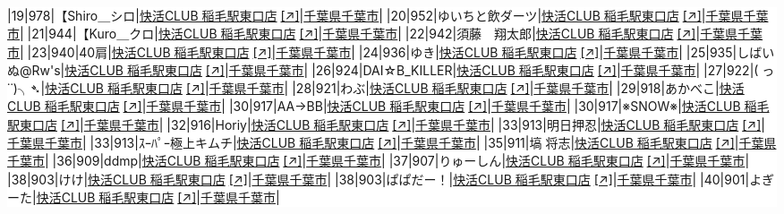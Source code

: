 |19|978|<span class="rank-name-dl">【Shiro＿シロ</span>|<a href="/darts/rank/shops/c7fc337da6fe47a3f454cb89828a1cfe.html">快活CLUB 稲毛駅東口店</a> <a href="https://search.dartslive.com/jp/shop/c7fc337da6fe47a3f454cb89828a1cfe">[↗]</a>|<a href="/darts/rank/千葉県/千葉市">千葉県千葉市</a>|
|20|952|<span class="rank-name-dl">ゆいちと飲ダーツ</span>|<a href="/darts/rank/shops/c7fc337da6fe47a3f454cb89828a1cfe.html">快活CLUB 稲毛駅東口店</a> <a href="https://search.dartslive.com/jp/shop/c7fc337da6fe47a3f454cb89828a1cfe">[↗]</a>|<a href="/darts/rank/千葉県/千葉市">千葉県千葉市</a>|
|21|944|<span class="rank-name-dl">【Kuro＿クロ</span>|<a href="/darts/rank/shops/c7fc337da6fe47a3f454cb89828a1cfe.html">快活CLUB 稲毛駅東口店</a> <a href="https://search.dartslive.com/jp/shop/c7fc337da6fe47a3f454cb89828a1cfe">[↗]</a>|<a href="/darts/rank/千葉県/千葉市">千葉県千葉市</a>|
|22|942|<span class="rank-name-dl">須藤　翔太郎</span>|<a href="/darts/rank/shops/c7fc337da6fe47a3f454cb89828a1cfe.html">快活CLUB 稲毛駅東口店</a> <a href="https://search.dartslive.com/jp/shop/c7fc337da6fe47a3f454cb89828a1cfe">[↗]</a>|<a href="/darts/rank/千葉県/千葉市">千葉県千葉市</a>|
|23|940|<span class="rank-name-dl">40肩</span>|<a href="/darts/rank/shops/c7fc337da6fe47a3f454cb89828a1cfe.html">快活CLUB 稲毛駅東口店</a> <a href="https://search.dartslive.com/jp/shop/c7fc337da6fe47a3f454cb89828a1cfe">[↗]</a>|<a href="/darts/rank/千葉県/千葉市">千葉県千葉市</a>|
|24|936|<span class="rank-name-dl">ゆき</span>|<a href="/darts/rank/shops/c7fc337da6fe47a3f454cb89828a1cfe.html">快活CLUB 稲毛駅東口店</a> <a href="https://search.dartslive.com/jp/shop/c7fc337da6fe47a3f454cb89828a1cfe">[↗]</a>|<a href="/darts/rank/千葉県/千葉市">千葉県千葉市</a>|
|25|935|<span class="rank-name-dl">しばいぬ@Rw&#x27;s</span>|<a href="/darts/rank/shops/c7fc337da6fe47a3f454cb89828a1cfe.html">快活CLUB 稲毛駅東口店</a> <a href="https://search.dartslive.com/jp/shop/c7fc337da6fe47a3f454cb89828a1cfe">[↗]</a>|<a href="/darts/rank/千葉県/千葉市">千葉県千葉市</a>|
|26|924|<span class="rank-name-dl">DAI☆B_KILLER</span>|<a href="/darts/rank/shops/c7fc337da6fe47a3f454cb89828a1cfe.html">快活CLUB 稲毛駅東口店</a> <a href="https://search.dartslive.com/jp/shop/c7fc337da6fe47a3f454cb89828a1cfe">[↗]</a>|<a href="/darts/rank/千葉県/千葉市">千葉県千葉市</a>|
|27|922|<span class="rank-name-dl">( っ˙˙)╮➴</span>|<a href="/darts/rank/shops/c7fc337da6fe47a3f454cb89828a1cfe.html">快活CLUB 稲毛駅東口店</a> <a href="https://search.dartslive.com/jp/shop/c7fc337da6fe47a3f454cb89828a1cfe">[↗]</a>|<a href="/darts/rank/千葉県/千葉市">千葉県千葉市</a>|
|28|921|<span class="rank-name-dl">わぶ</span>|<a href="/darts/rank/shops/c7fc337da6fe47a3f454cb89828a1cfe.html">快活CLUB 稲毛駅東口店</a> <a href="https://search.dartslive.com/jp/shop/c7fc337da6fe47a3f454cb89828a1cfe">[↗]</a>|<a href="/darts/rank/千葉県/千葉市">千葉県千葉市</a>|
|29|918|<span class="rank-name-dl">あかべこ</span>|<a href="/darts/rank/shops/c7fc337da6fe47a3f454cb89828a1cfe.html">快活CLUB 稲毛駅東口店</a> <a href="https://search.dartslive.com/jp/shop/c7fc337da6fe47a3f454cb89828a1cfe">[↗]</a>|<a href="/darts/rank/千葉県/千葉市">千葉県千葉市</a>|
|30|917|<span class="rank-name-dl">AA→BB</span>|<a href="/darts/rank/shops/c7fc337da6fe47a3f454cb89828a1cfe.html">快活CLUB 稲毛駅東口店</a> <a href="https://search.dartslive.com/jp/shop/c7fc337da6fe47a3f454cb89828a1cfe">[↗]</a>|<a href="/darts/rank/千葉県/千葉市">千葉県千葉市</a>|
|30|917|<span class="rank-name-dl">※SNOW※</span>|<a href="/darts/rank/shops/c7fc337da6fe47a3f454cb89828a1cfe.html">快活CLUB 稲毛駅東口店</a> <a href="https://search.dartslive.com/jp/shop/c7fc337da6fe47a3f454cb89828a1cfe">[↗]</a>|<a href="/darts/rank/千葉県/千葉市">千葉県千葉市</a>|
|32|916|<span class="rank-name-dl">Horiy</span>|<a href="/darts/rank/shops/c7fc337da6fe47a3f454cb89828a1cfe.html">快活CLUB 稲毛駅東口店</a> <a href="https://search.dartslive.com/jp/shop/c7fc337da6fe47a3f454cb89828a1cfe">[↗]</a>|<a href="/darts/rank/千葉県/千葉市">千葉県千葉市</a>|
|33|913|<span class="rank-name-dl">明日押忍</span>|<a href="/darts/rank/shops/c7fc337da6fe47a3f454cb89828a1cfe.html">快活CLUB 稲毛駅東口店</a> <a href="https://search.dartslive.com/jp/shop/c7fc337da6fe47a3f454cb89828a1cfe">[↗]</a>|<a href="/darts/rank/千葉県/千葉市">千葉県千葉市</a>|
|33|913|<span class="rank-name-dl">ｽｰﾊﾟｰ極上キムチ</span>|<a href="/darts/rank/shops/c7fc337da6fe47a3f454cb89828a1cfe.html">快活CLUB 稲毛駅東口店</a> <a href="https://search.dartslive.com/jp/shop/c7fc337da6fe47a3f454cb89828a1cfe">[↗]</a>|<a href="/darts/rank/千葉県/千葉市">千葉県千葉市</a>|
|35|911|<span class="rank-name-dl">塙 将志</span>|<a href="/darts/rank/shops/c7fc337da6fe47a3f454cb89828a1cfe.html">快活CLUB 稲毛駅東口店</a> <a href="https://search.dartslive.com/jp/shop/c7fc337da6fe47a3f454cb89828a1cfe">[↗]</a>|<a href="/darts/rank/千葉県/千葉市">千葉県千葉市</a>|
|36|909|<span class="rank-name-dl">ddmp</span>|<a href="/darts/rank/shops/c7fc337da6fe47a3f454cb89828a1cfe.html">快活CLUB 稲毛駅東口店</a> <a href="https://search.dartslive.com/jp/shop/c7fc337da6fe47a3f454cb89828a1cfe">[↗]</a>|<a href="/darts/rank/千葉県/千葉市">千葉県千葉市</a>|
|37|907|<span class="rank-name-dl">りゅーしん</span>|<a href="/darts/rank/shops/c7fc337da6fe47a3f454cb89828a1cfe.html">快活CLUB 稲毛駅東口店</a> <a href="https://search.dartslive.com/jp/shop/c7fc337da6fe47a3f454cb89828a1cfe">[↗]</a>|<a href="/darts/rank/千葉県/千葉市">千葉県千葉市</a>|
|38|903|<span class="rank-name-dl">けけ</span>|<a href="/darts/rank/shops/c7fc337da6fe47a3f454cb89828a1cfe.html">快活CLUB 稲毛駅東口店</a> <a href="https://search.dartslive.com/jp/shop/c7fc337da6fe47a3f454cb89828a1cfe">[↗]</a>|<a href="/darts/rank/千葉県/千葉市">千葉県千葉市</a>|
|38|903|<span class="rank-name-dl">ぱぱだー！</span>|<a href="/darts/rank/shops/c7fc337da6fe47a3f454cb89828a1cfe.html">快活CLUB 稲毛駅東口店</a> <a href="https://search.dartslive.com/jp/shop/c7fc337da6fe47a3f454cb89828a1cfe">[↗]</a>|<a href="/darts/rank/千葉県/千葉市">千葉県千葉市</a>|
|40|901|<span class="rank-name-dl">よぎーた</span>|<a href="/darts/rank/shops/c7fc337da6fe47a3f454cb89828a1cfe.html">快活CLUB 稲毛駅東口店</a> <a href="https://search.dartslive.com/jp/shop/c7fc337da6fe47a3f454cb89828a1cfe">[↗]</a>|<a href="/darts/rank/千葉県/千葉市">千葉県千葉市</a>|